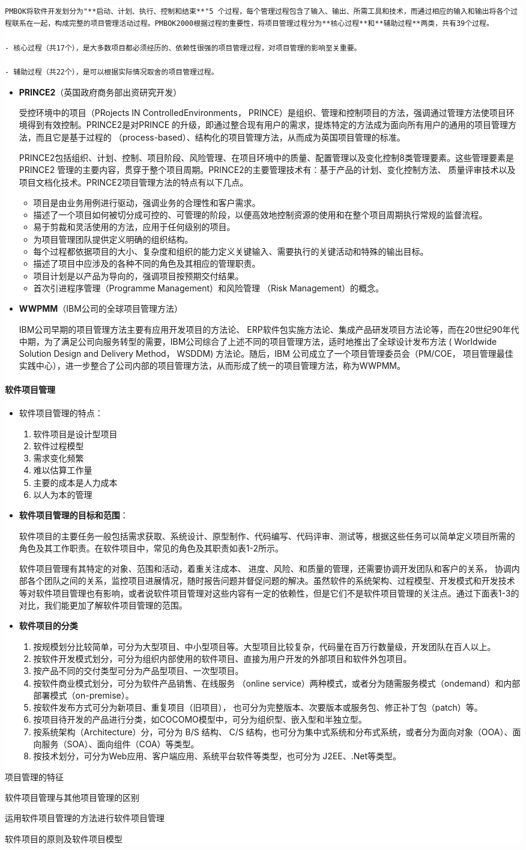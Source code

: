     PMBOK将软件开发划分为"**启动、计划、执行、控制和结束**"5 个过程，每个管理过程包含了输入、输出、所需工具和技术，而通过相应的输入和输出将各个过程联系在一起，构成完整的项目管理活动过程。PMBOK2000根据过程的重要性，将项目管理过程分为**核心过程**和**辅助过程**两类，共有39个过程。

    - 核心过程（共17个），是大多数项目都必须经历的、依赖性很强的项目管理过程，对项目管理的影响至关重要。

    - 辅助过程（共22个），是可以根据实际情况取舍的项目管理过程。

  - **PRINCE2**（英国政府商务部出资研究开发）

    受控环境中的项目（PRojects IN ControlledEnvironments， PRINCE）是组织、管理和控制项目的方法，强调通过管理方法使项目环境得到有效控制。PRINCE2是对PRINCE 的升级，即通过整合现有用户的需求，提炼特定的方法成为面向所有用户的通用的项目管理方法，而且它是基于过程的 （process-based）、结构化的项目管理方法，从而成为英国项目管理的标准。

    PRINCE2包括组织、计划、控制、项目阶段、风险管理、在项目环境中的质量、配置管理以及变化控制8类管理要素。这些管理要素是 PRINCE2 管理的主要内容，贯穿于整个项目周期。PRINCE2的主要管理技术有：基于产品的计划、变化控制方法、 质量评审技术以及项目文档化技术。PRINCE2项目管理方法的特点有以下几点。

    - 项目是由业务用例进行驱动，强调业务的合理性和客户需求。
    - 描述了一个项目如何被切分成可控的、可管理的阶段，以便高效地控制资源的使用和在整个项目周期执行常规的监督流程。
    - 易于剪裁和灵活使用的方法，应用于任何级别的项目。
    - 为项目管理团队提供定义明确的组织结构。
    - 每个过程都依据项目的大小、复杂度和组织的能力定义关键输入、需要执行的关键活动和特殊的输出目标。
    - 描述了项目中应涉及的各种不同的角色及其相应的管理职责。
    - 项目计划是以产品为导向的，强调项目按预期交付结果。
    - 首次引进程序管理（Programme Management）和风险管理 （Risk Management）的概念。

  - **WWPMM**（IBM公司的全球项目管理方法）

    IBM公司早期的项目管理方法主要有应用开发项目的方法论、 ERP软件包实施方法论、集成产品研发项目方法论等，而在20世纪90年代中期，为了满足公司向服务转型的需要，IBM公司综合了上述不同的项目管理方法，适时地推出了全球设计发布方法 ( WorIdwide Solution Design and Delivery Method， WSDDM) 方法论。随后，IBM 公司成立了一个项目管理委员会（PM/COE， 项目管理最佳实践中心），进一步整合了公司内部的项目管理方法，从而形成了统一的项目管理方法，称为WWPMM。



#### 软件项目管理

- 软件项目管理的特点：

  1. 软件项目是设计型项目
  2. 软件过程模型
  3. 需求变化频繁
  4. 难以估算工作量
  5. 主要的成本是人力成本
  6. 以人为本的管理

- **软件项目管理的目标和范围**：

  软件项目的主要任务一般包括需求获取、系统设计、原型制作、代码编写、代码评审、测试等，根据这些任务可以简单定义项目所需的角色及其工作职责。在软件项目中，常见的角色及其职责如表1-2所示。

  软件项目管理有其特定的对象、范围和活动，着重关注成本、 进度、风险、和质量的管理，还需要协调开发团队和客户的关系， 协调内部各个团队之间的关系，监控项目进展情况，随时报告问题并督促问题的解决。虽然软件的系统架构、过程模型、开发模式和开发技术等对软件项目管理也有影响，或者说软件项目管理对这些内容有一定的依赖性，但是它们不是软件项目管理的关注点。通过下面表1-3的对比，我们能更加了解软件项目管理的范围。

- **软件项目的分类**

  1. 按规模划分比较简单，可分为大型项目、中小型项目等。大型项目比较复杂，代码量在百万行数量级，开发团队在百人以上。
  2. 按软件开发模式划分，可分为组织内部使用的软件项目、直接为用户开发的外部项目和软件外包项目。
  3. 按产品不同的交付类型可分为产品型项目、一次型项目。
  4. 按软件商业模式划分，可分为软件产品销售、在线服务 （online service）两种模式，或者分为随需服务模式（ondemand）和内部部署模式（on-premise）。
  5. 按软件发布方式可分为新项目、重复项目（旧项目）， 也可分为完整版本、次要版本或服务包、修正补丁包（patch）等。
  6. 按项目待开发的产品进行分类，如COCOMO模型中，可分为组织型、嵌入型和半独立型。
  7. 按系统架构（Architecture）分，可分为 B/S 结构、 C/S 结构，也可分为集中式系统和分布式系统，或者分为面向对象（OOA）、面向服务（SOA）、面向组件（COA）等类型。
  8. 按技术划分，可分为Web应用、客户端应用、系统平台软件等类型，也可分为 J2EE、.Net等类型。



项目管理的特征

软件项目管理与其他项目管理的区别

运用软件项目管理的方法进行软件项目管理

软件项目的原则及软件项目模型
